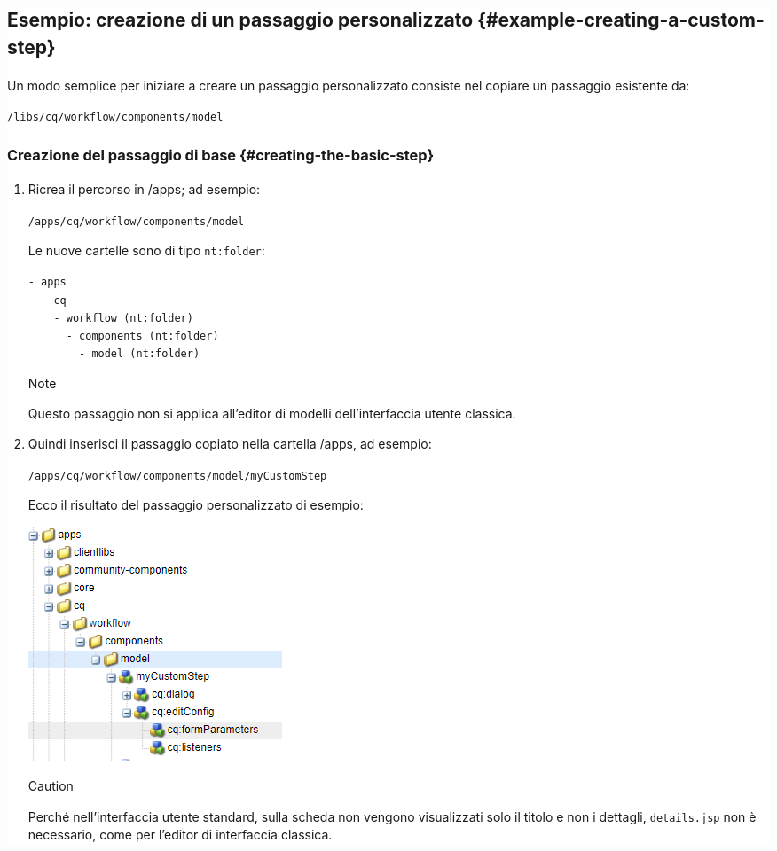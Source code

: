 ## Esempio: creazione di un passaggio personalizzato {#example-creating-a-custom-step}

Un modo semplice per iniziare a creare un passaggio personalizzato consiste nel copiare un passaggio esistente da:

`/libs/cq/workflow/components/model`

### Creazione del passaggio di base {#creating-the-basic-step}

1. Ricrea il percorso in /apps; ad esempio:

   `/apps/cq/workflow/components/model`

   Le nuove cartelle sono di tipo `nt:folder`:

   ```xml
   - apps
     - cq
       - workflow (nt:folder)
         - components (nt:folder)
           - model (nt:folder)
   ```

   >[!NOTE]
   >
   >Questo passaggio non si applica all’editor di modelli dell’interfaccia utente classica.

1. Quindi inserisci il passaggio copiato nella cartella /apps, ad esempio:

   `/apps/cq/workflow/components/model/myCustomStep`

   Ecco il risultato del passaggio personalizzato di esempio:

   ![wf-34](assets/wf-34.png)

   >[!CAUTION]
   >
   >Perché nell’interfaccia utente standard, sulla scheda non vengono visualizzati solo il titolo e non i dettagli, `details.jsp` non è necessario, come per l’editor di interfaccia classica.
